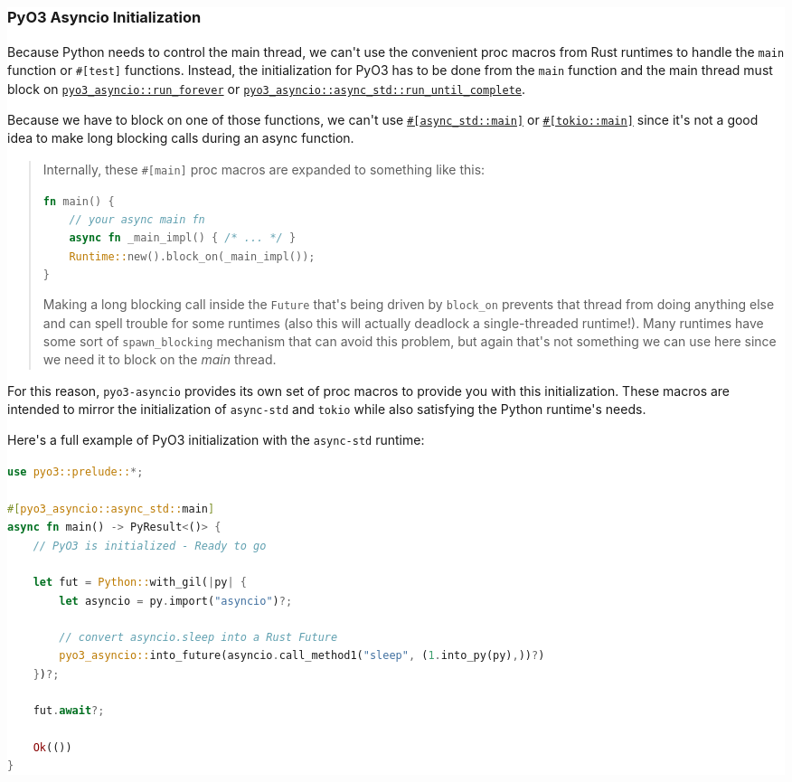 ### PyO3 Asyncio Initialization

Because Python needs to control the main thread, we can't use the convenient proc macros from Rust
runtimes to handle the `main` function or `#[test]` functions. Instead, the initialization for PyO3 has to be done from the `main` function and the main 
thread must block on [`pyo3_asyncio::run_forever`](https://docs.rs/pyo3-asyncio/latest/pyo3_asyncio/fn.run_forever.html) or [`pyo3_asyncio::async_std::run_until_complete`](https://docs.rs/pyo3-asyncio/latest/pyo3_asyncio/async_std/fn.run_until_complete.html).

Because we have to block on one of those functions, we can't use [`#[async_std::main]`](https://docs.rs/async-std/latest/async_std/attr.main.html) or [`#[tokio::main]`](https://docs.rs/tokio/1.1.0/tokio/attr.main.html)
since it's not a good idea to make long blocking calls during an async function.

> Internally, these `#[main]` proc macros are expanded to something like this:
> ```rust
> fn main() {
>     // your async main fn
>     async fn _main_impl() { /* ... */ }
>     Runtime::new().block_on(_main_impl());   
> }
> ```
> Making a long blocking call inside the `Future` that's being driven by `block_on` prevents that
> thread from doing anything else and can spell trouble for some runtimes (also this will actually 
> deadlock a single-threaded runtime!). Many runtimes have some sort of `spawn_blocking` mechanism 
> that can avoid this problem, but again that's not something we can use here since we need it to 
> block on the _main_ thread.

For this reason, `pyo3-asyncio` provides its own set of proc macros to provide you with this 
initialization. These macros are intended to mirror the initialization of `async-std` and `tokio` 
while also satisfying the Python runtime's needs.

Here's a full example of PyO3 initialization with the `async-std` runtime:
```rust
use pyo3::prelude::*;

#[pyo3_asyncio::async_std::main]
async fn main() -> PyResult<()> {
    // PyO3 is initialized - Ready to go

    let fut = Python::with_gil(|py| {
        let asyncio = py.import("asyncio")?;

        // convert asyncio.sleep into a Rust Future
        pyo3_asyncio::into_future(asyncio.call_method1("sleep", (1.into_py(py),))?)
    })?;

    fut.await?;

    Ok(())
}
```
